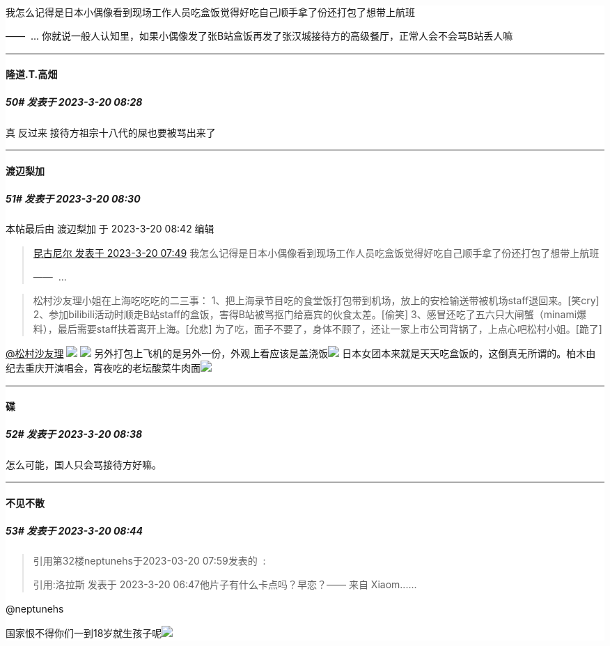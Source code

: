 我怎么记得是日本小偶像看到现场工作人员吃盒饭觉得好吃自己顺手拿了份还打包了想带上航班

——  ...</blockquote>
你就说一般人认知里，如果小偶像发了张B站盒饭再发了张汉城接待方的高级餐厅，正常人会不会骂B站丢人嘛

*****

####  隆道.T.高畑  
##### 50#       发表于 2023-3-20 08:28

真 反过来 接待方祖宗十八代的屎也要被骂出来了

*****

####  渡辺梨加  
##### 51#       发表于 2023-3-20 08:30

 本帖最后由 渡辺梨加 于 2023-3-20 08:42 编辑 
<blockquote><a href="httphttps://bbs.saraba1st.com/2b/forum.php?mod=redirect&amp;goto=findpost&amp;pid=60150671&amp;ptid=2124866" target="_blank">昆古尼尔 发表于 2023-3-20 07:49</a>
我怎么记得是日本小偶像看到现场工作人员吃盒饭觉得好吃自己顺手拿了份还打包了想带上航班

——  ...</blockquote><blockquote>松村沙友理小姐在上海吃吃吃的二三事：
1、把上海录节目吃的食堂饭打包带到机场，放上的安检输送带被机场staff退回来。[笑cry]
2、参加bilibili活动时顺走B站staff的盒饭，害得B站被骂抠门给嘉宾的伙食太差。[偷笑]
3、感冒还吃了五六只大闸蟹（minami爆料），最后需要staff扶着离开上海。[允悲]
为了吃，面子不要了，身体不顾了，还让一家上市公司背锅了，上点心吧松村小姐。[跪了]</blockquote>[@松村沙友理](https://bbs.saraba1st.com/2b/home.php?mod=space&amp;uid=241891)
<img src="https://p.sda1.dev/10/18a75516d3e506396843314951f7a8f3/CMP_20230320083226404.jpg" referrerpolicy="no-referrer">
<img src="https://p.sda1.dev/10/be91898d3b7890f9ce00f3cc9261b497/CMP_20230320083226443.jpg" referrerpolicy="no-referrer">
另外打包上飞机的是另外一份，外观上看应该是盖浇饭<img src="https://static.saraba1st.com/image/smiley/face2017/066.png" referrerpolicy="no-referrer">
日本女团本来就是天天吃盒饭的，这倒真无所谓的。柏木由纪去重庆开演唱会，宵夜吃的老坛酸菜牛肉面<img src="https://static.saraba1st.com/image/smiley/face2017/065.png" referrerpolicy="no-referrer">

*****

####  碟  
##### 52#       发表于 2023-3-20 08:38

怎么可能，国人只会骂接待方好嘛。

*****

####  不见不散  
##### 53#       发表于 2023-3-20 08:44

<blockquote>引用第32楼neptunehs于2023-03-20 07:59发表的  :

引用:洛拉斯 发表于 2023-3-20 06:47他片子有什么卡点吗？早恋？—— 来自 Xiaom......</blockquote>
@neptunehs

国家恨不得你们一到18岁就生孩子呢<img src="https://static.saraba1st.com/image/smiley/face2017/067.png" referrerpolicy="no-referrer">
